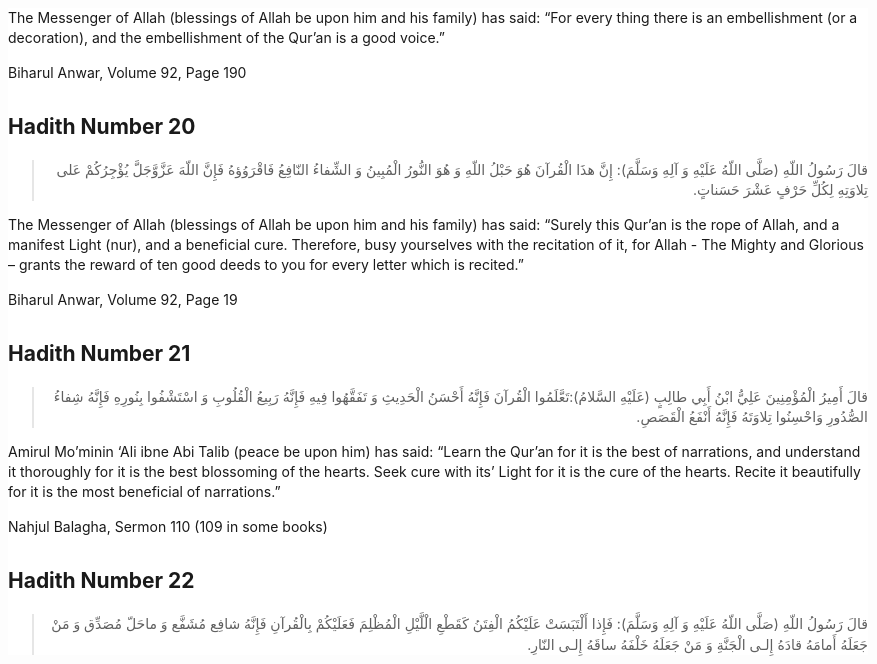 The Messenger of Allah (blessings of Allah be upon him and his family)
has said: “For every thing there is an embellishment (or a decoration),
and the embellishment of the Qur’an is a good voice.”

Biharul Anwar, Volume 92, Page 190

Hadith Number 20
----------------

<blockquote dir="rtl">
  <p>
قالَ رَسُولُ اللّهِ (صَلَّى اللّهُ عَلَيْهِ وَ آلِهِ وَسَلَّمَ): إِنَّ
هذَا الْقُرآنَ هُوَ حَبْلُ اللّهِ وَ هُوَ النُّورُ الْمُبِينُ وَ
الشِّفاءُ النّافِعُ فَاقْرَوُؤهُ فَإِنَّ اللّهَ عَزَّوَّجَلَّ
يُؤْجِرُكُمْ عَلى تِلاوَتِهِ لِكُلِّ حَرْفٍ عَشْرَ حَسَناتٍ.
  </p>
</blockquote>

The Messenger of Allah (blessings of Allah be upon him and his family)
has said: “Surely this Qur’an is the rope of Allah, and a manifest Light
(nur), and a beneficial cure. Therefore, busy yourselves with the
recitation of it, for Allah - The Mighty and Glorious – grants the
reward of ten good deeds to you for every letter which is recited.”

Biharul Anwar, Volume 92, Page 19

Hadith Number 21
----------------

<blockquote dir="rtl">
  <p>
قالَ أَمِيرُ الْمُؤْمِنِينَ عَلِيُّ ابْنُ أَبِي طالِبٍ (عَلَيْهِ
السَّلامُ):تَعَّلَمُوا الْقُرآنَ فَإِنَّهُ أَحْسَنُ الْحَدِيثِ وَ
تَفَقَّهُوا فِيهِ فَإِنَّهُ رَبِيعُ الْقُلُوبِ وَ اسْتَشْفُوا
بِنُورِهِ فَإِنَّهُ شِفاءُ الصُّدُورِ وَاحْسِنُوا تِلاوَتَهُ فَإِنَّهُ
أَنْفَعُ الْقَصَصِ.
  </p>
</blockquote>

Amirul Mo’minin ‘Ali ibne Abi Talib (peace be upon him) has said: “Learn
the Qur’an for it is the best of narrations, and understand it
thoroughly for it is the best blossoming of the hearts. Seek cure with
its’ Light for it is the cure of the hearts. Recite it beautifully for
it is the most beneficial of narrations.”

Nahjul Balagha, Sermon 110 (109 in some books)

Hadith Number 22
----------------

<blockquote dir="rtl">
  <p>
قالَ رَسُولُ اللّهِ (صَلَّى اللّهُ عَلَيْهِ وَ آلِهِ وَسَلَّمَ):
فَإِذا أَلْتَبَسَتْ عَلَيْكُمُ الْفِتَنُ كَقَطْعِ الْلَّيْلِ
الْمُظْلِمَ فَعَلَيْكُمْ بِالْقُرآنِ فَإِنَّهُ شافِع مُشَفَّع وَ
ماحَلّ مُصَدِّق وَ مَنْ جَعَلَهُ أَمامَهُ قادَهُ إِلـى الْجَنَّةِ وَ
مَنْ جَعَلَهُ خَلْفَهُ ساقَهُ إِلـى النّارِ.
  </p>
</blockquote>

